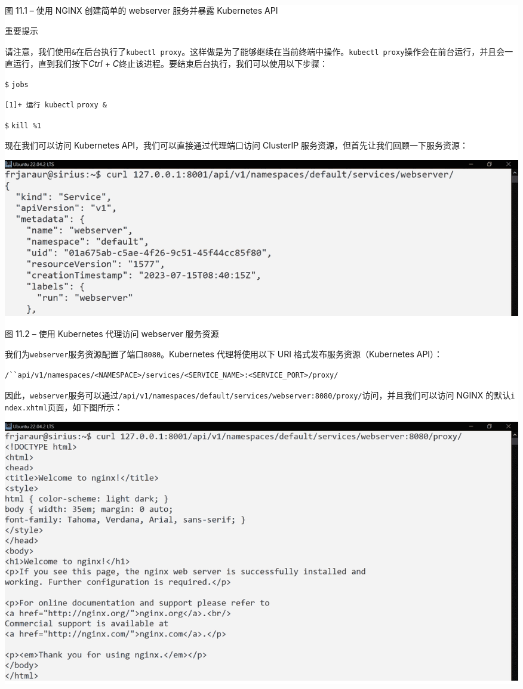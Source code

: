 图 11.1 – 使用 NGINX 创建简单的 webserver 服务并暴露 Kubernetes API

重要提示

请注意，我们使用`&`在后台执行了`kubectl proxy`。这样做是为了能够继续在当前终端中操作。`kubectl proxy`操作会在前台运行，并且会一直运行，直到我们按下*Ctrl* + *C*终止该进程。要结束后台执行，我们可以使用以下步骤：

`$` `jobs`

`[1]+ 运行 kubectl` `proxy &`

`$` `kill %1`

现在我们可以访问 Kubernetes API，我们可以直接通过代理端口访问 ClusterIP 服务资源，但首先让我们回顾一下服务资源：

![图 11.2 – 使用 Kubernetes 代理访问 webserver 服务资源](img/B19845_11_2.jpg)

图 11.2 – 使用 Kubernetes 代理访问 webserver 服务资源

我们为`webserver`服务资源配置了端口`8080`。Kubernetes 代理将使用以下 URI 格式发布服务资源（Kubernetes API）：

`/``api/v1/namespaces/<NAMESPACE>/services/<SERVICE_NAME>:<SERVICE_PORT>/proxy/`

因此，`webserver`服务可以通过`/api/v1/namespaces/default/services/webserver:8080/proxy/`访问，并且我们可以访问 NGINX 的默认`index.xhtml`页面，如下图所示：

![图 11.3 – 使用 kubectl 代理功能访问 webserver 服务](img/B19845_11_3.jpg)
